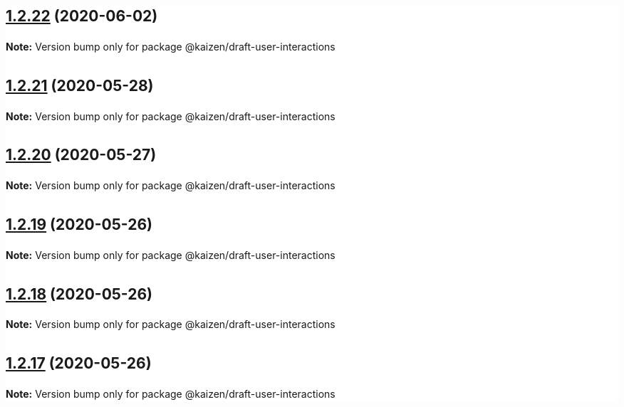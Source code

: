 

## [1.2.22](https://github.com/cultureamp/kaizen-design-system/compare/@kaizen/draft-user-interactions@1.2.21...@kaizen/draft-user-interactions@1.2.22) (2020-06-02)

**Note:** Version bump only for package @kaizen/draft-user-interactions





## [1.2.21](https://github.com/cultureamp/kaizen-design-system/compare/@kaizen/draft-user-interactions@1.2.20...@kaizen/draft-user-interactions@1.2.21) (2020-05-28)

**Note:** Version bump only for package @kaizen/draft-user-interactions





## [1.2.20](https://github.com/cultureamp/kaizen-design-system/compare/@kaizen/draft-user-interactions@1.2.19...@kaizen/draft-user-interactions@1.2.20) (2020-05-27)

**Note:** Version bump only for package @kaizen/draft-user-interactions





## [1.2.19](https://github.com/cultureamp/kaizen-design-system/compare/@kaizen/draft-user-interactions@1.2.18...@kaizen/draft-user-interactions@1.2.19) (2020-05-26)

**Note:** Version bump only for package @kaizen/draft-user-interactions





## [1.2.18](https://github.com/cultureamp/kaizen-design-system/compare/@kaizen/draft-user-interactions@1.2.17...@kaizen/draft-user-interactions@1.2.18) (2020-05-26)

**Note:** Version bump only for package @kaizen/draft-user-interactions





## [1.2.17](https://github.com/cultureamp/kaizen-design-system/compare/@kaizen/draft-user-interactions@1.2.16...@kaizen/draft-user-interactions@1.2.17) (2020-05-26)

**Note:** Version bump only for package @kaizen/draft-user-interactions



